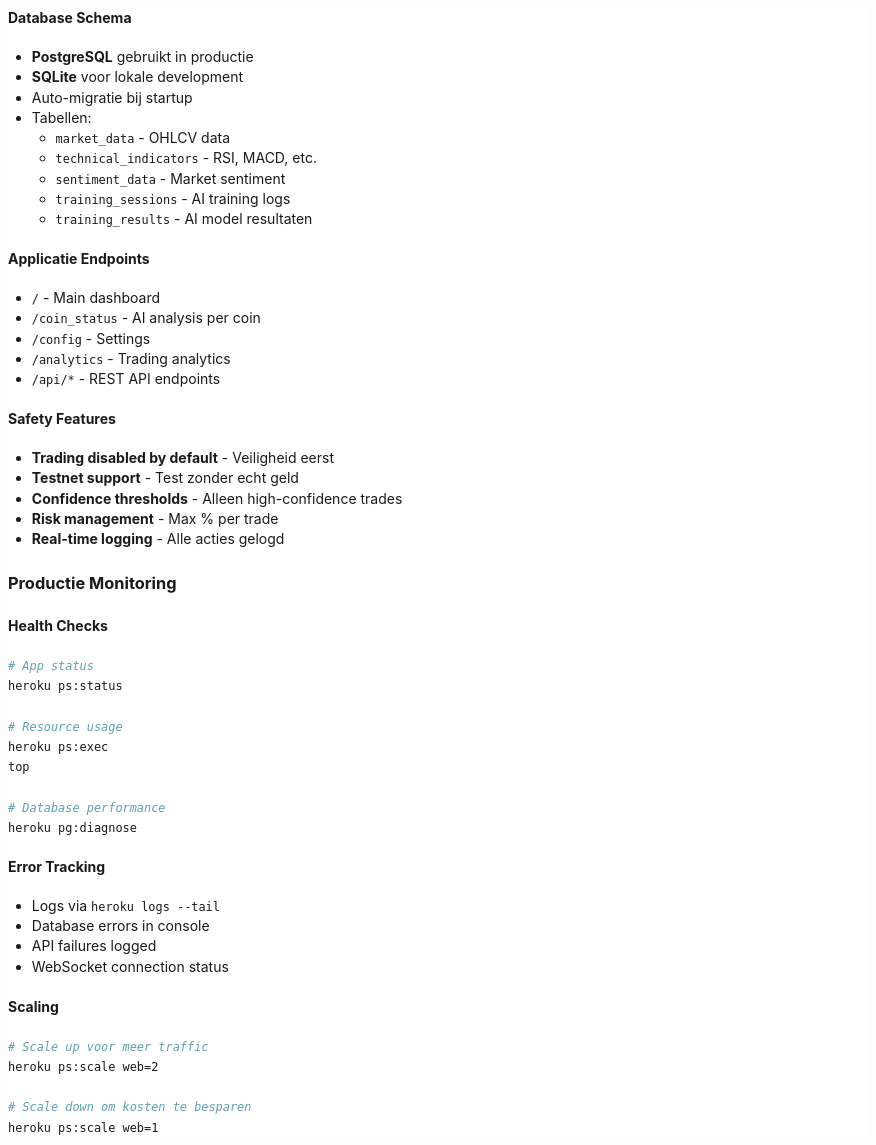 #### Database Schema
- **PostgreSQL** gebruikt in productie
- **SQLite** voor lokale development
- Auto-migratie bij startup
- Tabellen:
  - `market_data` - OHLCV data
  - `technical_indicators` - RSI, MACD, etc.
  - `sentiment_data` - Market sentiment
  - `training_sessions` - AI training logs
  - `training_results` - AI model resultaten

#### Applicatie Endpoints
- `/` - Main dashboard
- `/coin_status` - AI analysis per coin
- `/config` - Settings
- `/analytics` - Trading analytics
- `/api/*` - REST API endpoints

#### Safety Features
- **Trading disabled by default** - Veiligheid eerst
- **Testnet support** - Test zonder echt geld
- **Confidence thresholds** - Alleen high-confidence trades
- **Risk management** - Max % per trade
- **Real-time logging** - Alle acties gelogd

### Productie Monitoring

#### Health Checks
```bash
# App status
heroku ps:status

# Resource usage
heroku ps:exec
top

# Database performance
heroku pg:diagnose
```

#### Error Tracking
- Logs via `heroku logs --tail`
- Database errors in console
- API failures logged
- WebSocket connection status

#### Scaling
```bash
# Scale up voor meer traffic
heroku ps:scale web=2

# Scale down om kosten te besparen
heroku ps:scale web=1
```
